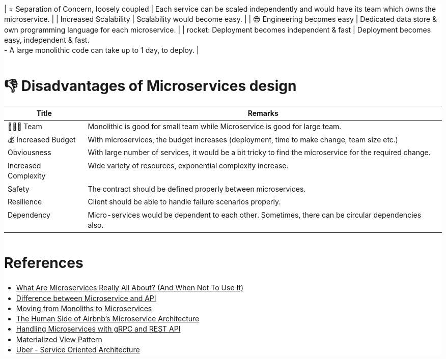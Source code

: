 | :star: Separation of Concern, loosely coupled | Each service can be scaled independently and would have its team which owns the microservice.               |
| Increased Scalability                         | Scalability would become easy.                                                                              |
| :sunglasses: Engineering becomes easy         | Dedicated data store & own programming language for each microservice.                                      |
| rocket: Deployment becomes independent & fast | Deployment becomes easy, independent & fast.<br/>- A large monolithic code can take up to 1 day, to deploy. |

# :thumbsdown: Disadvantages of Microservices design

| Title                       | Remarks                                                                                                   |
|-----------------------------|-----------------------------------------------------------------------------------------------------------|
| :family_man_woman_boy: Team | Monolithic is good for small team while Microservice is good for large team.                              |
| :moneybag: Increased Budget | With microservices, the budget increases (deployment, time to make change, team size etc.)                |
| Obviousness                 | With large number of services, it would be a bit tricky to find the microservice for the required change. |
| Increased Complexity        | Wide variety of resources, exponential complexity increase.                                               |
| Safety                      | The contract should be defined properly between microservices.                                            |
| Resilience                  | Client should be able to handle failure scenarios properly.                                               |
| Dependency                  | Micro-services would be dependent to each other. Sometimes, there can be circular dependencies also.      |

# References
- [What Are Microservices Really All About? (And When Not To Use It)](https://www.youtube.com/watch?v=lTAcCNbJ7KE)
- [Difference between Microservice and API](https://www.geeksforgeeks.org/difference-between-microservice-and-api/)
- [Moving from Monoliths to Microservices](https://www.youtube.com/watch?v=rckfN7xFig0&list=PLMCXHnjXnTnvo6alSjVkgxV-VH6EPyvoX&index=34)
- [The Human Side of Airbnb’s Microservice Architecture](https://www.infoq.com/presentations/airbnb-culture-soa/)
- [Handling Microservices with gRPC and REST API](https://fonradar.medium.com/ali-okan-kara-a3d0b61610d)
- [Materialized View Pattern](https://medium.com/design-microservices-architecture-with-patterns/materialized-view-pattern-f29ea249f8f8)
- [Uber - Service Oriented Architecture](https://eng.uber.com/service-oriented-architecture/)
